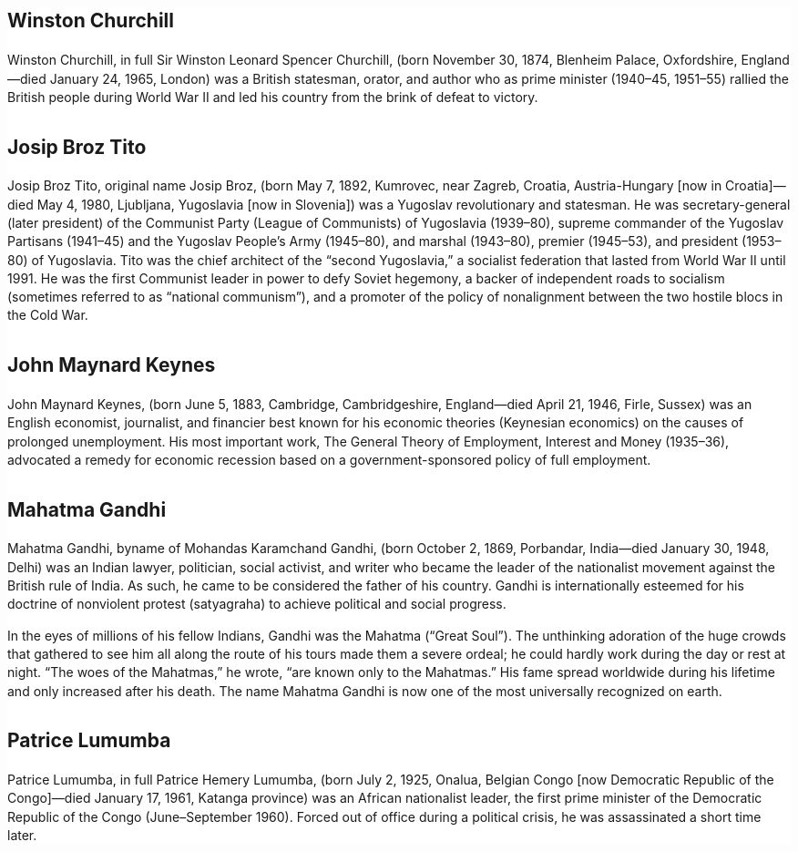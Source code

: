 
## Winston Churchill

Winston Churchill, in full Sir Winston Leonard Spencer Churchill,  (born November 30, 1874, Blenheim Palace, Oxfordshire, England—died January 24, 1965, London) was a British statesman, orator, and author who as prime minister (1940–45, 1951–55) rallied the British people during World War II and led his country from the brink of defeat to victory.


## Josip Broz Tito

Josip Broz Tito, original name Josip Broz,  (born May 7, 1892, Kumrovec, near Zagreb, Croatia, Austria-Hungary [now in Croatia]—died May 4, 1980, Ljubljana, Yugoslavia [now in Slovenia]) was a Yugoslav revolutionary and statesman. He was secretary-general (later president) of the Communist Party (League of Communists) of Yugoslavia (1939–80), supreme commander of the Yugoslav Partisans (1941–45) and the Yugoslav People’s Army (1945–80), and marshal (1943–80), premier (1945–53), and president (1953–80) of Yugoslavia. Tito was the chief architect of the “second Yugoslavia,” a socialist federation that lasted from World War II until 1991. He was the first Communist leader in power to defy Soviet hegemony, a backer of independent roads to socialism (sometimes referred to as “national communism”), and a promoter of the policy of nonalignment between the two hostile blocs in the Cold War.


## John Maynard Keynes

John Maynard Keynes, (born June 5, 1883, Cambridge, Cambridgeshire, England—died April 21, 1946, Firle, Sussex) was an English economist, journalist, and financier best known for his economic theories (Keynesian economics) on the causes of prolonged unemployment. His most important work, The General Theory of Employment, Interest and Money (1935–36), advocated a remedy for economic recession based on a government-sponsored policy of full employment.


## Mahatma Gandhi

Mahatma Gandhi, byname of Mohandas Karamchand Gandhi,  (born October 2, 1869, Porbandar, India—died January 30, 1948, Delhi) was an Indian lawyer, politician, social activist, and writer who became the leader of the nationalist movement against the British rule of India. As such, he came to be considered the father of his country. Gandhi is internationally esteemed for his doctrine of nonviolent protest (satyagraha) to achieve political and social progress.

In the eyes of millions of his fellow Indians, Gandhi was the Mahatma (“Great Soul”). The unthinking adoration of the huge crowds that gathered to see him all along the route of his tours made them a severe ordeal; he could hardly work during the day or rest at night. “The woes of the Mahatmas,” he wrote, “are known only to the Mahatmas.” His fame spread worldwide during his lifetime and only increased after his death. The name Mahatma Gandhi is now one of the most universally recognized on earth.


## Patrice Lumumba

Patrice Lumumba, in full Patrice Hemery Lumumba,  (born July 2, 1925, Onalua, Belgian Congo [now Democratic Republic of the Congo]—died January 17, 1961, Katanga province) was an African nationalist leader, the first prime minister of the Democratic Republic of the Congo (June–September 1960). Forced out of office during a political crisis, he was assassinated a short time later.
